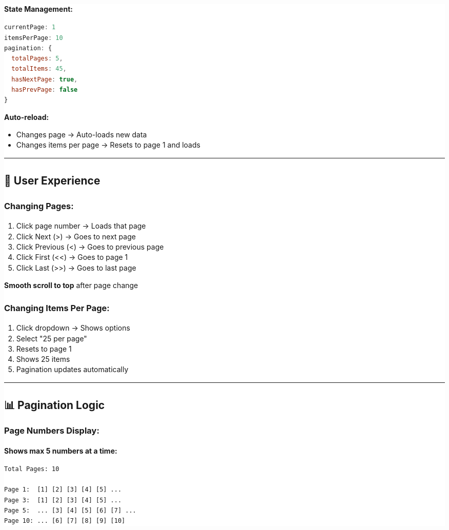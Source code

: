**State Management:**
```javascript
currentPage: 1
itemsPerPage: 10
pagination: {
  totalPages: 5,
  totalItems: 45,
  hasNextPage: true,
  hasPrevPage: false
}
```

**Auto-reload:**
- Changes page → Auto-loads new data
- Changes items per page → Resets to page 1 and loads

---

## 🎯 User Experience

### Changing Pages:

1. Click page number → Loads that page
2. Click Next (>) → Goes to next page
3. Click Previous (<) → Goes to previous page
4. Click First (<<) → Goes to page 1
5. Click Last (>>) → Goes to last page

**Smooth scroll to top** after page change

### Changing Items Per Page:

1. Click dropdown → Shows options
2. Select "25 per page"
3. Resets to page 1
4. Shows 25 items
5. Pagination updates automatically

---

## 📊 Pagination Logic

### Page Numbers Display:

**Shows max 5 numbers at a time:**

```
Total Pages: 10

Page 1:  [1] [2] [3] [4] [5] ... 
Page 3:  [1] [2] [3] [4] [5] ...
Page 5:  ... [3] [4] [5] [6] [7] ...
Page 10: ... [6] [7] [8] [9] [10]
```
